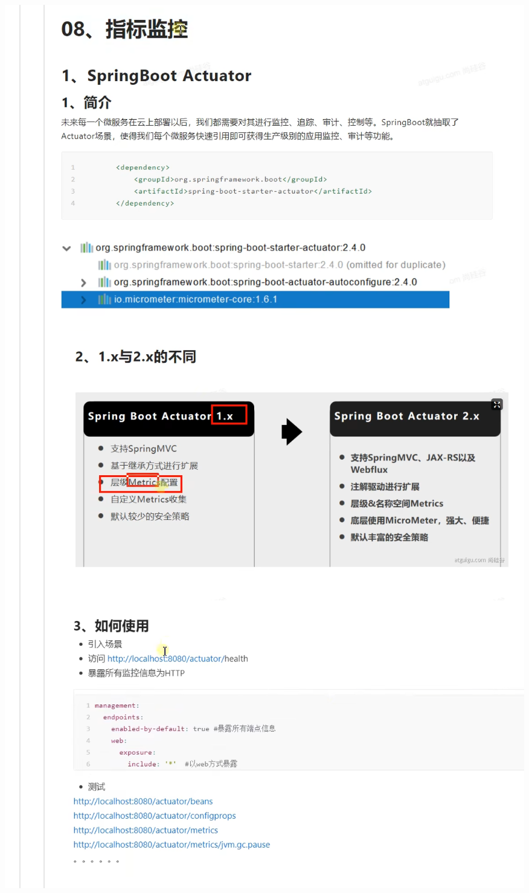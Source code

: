 >> ![1](springboot_pic/springboot133.PNG)![1](springboot_pic/springboot134.PNG)![1](springboot_pic/springboot135.PNG)